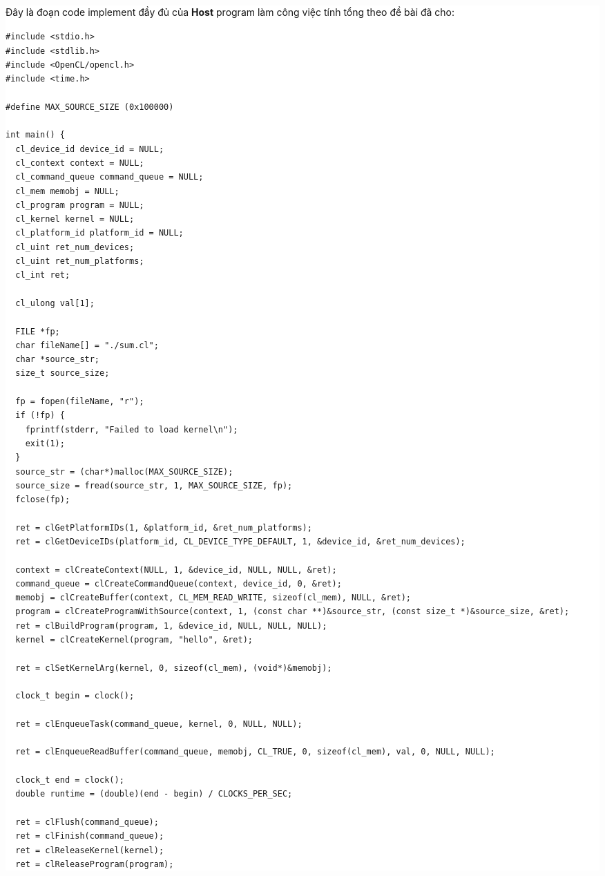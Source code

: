 Đây là đoạn code implement đầy đủ của **Host** program làm công việc tính tổng theo đề bài đã cho:

```
#include <stdio.h>
#include <stdlib.h>
#include <OpenCL/opencl.h>
#include <time.h>

#define MAX_SOURCE_SIZE (0x100000)

int main() {
  cl_device_id device_id = NULL;
  cl_context context = NULL;
  cl_command_queue command_queue = NULL;
  cl_mem memobj = NULL;
  cl_program program = NULL;
  cl_kernel kernel = NULL;
  cl_platform_id platform_id = NULL;
  cl_uint ret_num_devices;
  cl_uint ret_num_platforms;
  cl_int ret;

  cl_ulong val[1];

  FILE *fp;
  char fileName[] = "./sum.cl";
  char *source_str;
  size_t source_size;

  fp = fopen(fileName, "r");
  if (!fp) {
    fprintf(stderr, "Failed to load kernel\n");
    exit(1);
  }
  source_str = (char*)malloc(MAX_SOURCE_SIZE);
  source_size = fread(source_str, 1, MAX_SOURCE_SIZE, fp);
  fclose(fp);

  ret = clGetPlatformIDs(1, &platform_id, &ret_num_platforms);
  ret = clGetDeviceIDs(platform_id, CL_DEVICE_TYPE_DEFAULT, 1, &device_id, &ret_num_devices);

  context = clCreateContext(NULL, 1, &device_id, NULL, NULL, &ret);
  command_queue = clCreateCommandQueue(context, device_id, 0, &ret);
  memobj = clCreateBuffer(context, CL_MEM_READ_WRITE, sizeof(cl_mem), NULL, &ret);
  program = clCreateProgramWithSource(context, 1, (const char **)&source_str, (const size_t *)&source_size, &ret);
  ret = clBuildProgram(program, 1, &device_id, NULL, NULL, NULL);
  kernel = clCreateKernel(program, "hello", &ret);

  ret = clSetKernelArg(kernel, 0, sizeof(cl_mem), (void*)&memobj);

  clock_t begin = clock();

  ret = clEnqueueTask(command_queue, kernel, 0, NULL, NULL);

  ret = clEnqueueReadBuffer(command_queue, memobj, CL_TRUE, 0, sizeof(cl_mem), val, 0, NULL, NULL);

  clock_t end = clock();
  double runtime = (double)(end - begin) / CLOCKS_PER_SEC;

  ret = clFlush(command_queue);
  ret = clFinish(command_queue);
  ret = clReleaseKernel(kernel);
  ret = clReleaseProgram(program);
```